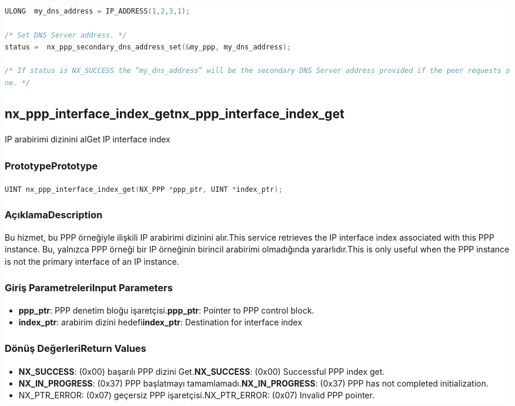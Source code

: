 ```c
ULONG  my_dns_address = IP_ADDRESS(1,2,3,1);

/* Set DNS Server address. */
status =  nx_ppp_secondary_dns_address_set(&my_ppp, my_dns_address);

/* If status is NX_SUCCESS the “my_dns_address” will be the secondary DNS Server address provided if the peer requests one. */

```
## <a name="nx_ppp_interface_index_get"></a><span data-ttu-id="b5b59-296">nx_ppp_interface_index_get</span><span class="sxs-lookup"><span data-stu-id="b5b59-296">nx_ppp_interface_index_get</span></span>

<span data-ttu-id="b5b59-297">IP arabirimi dizinini al</span><span class="sxs-lookup"><span data-stu-id="b5b59-297">Get IP interface index</span></span>

### <a name="prototype"></a><span data-ttu-id="b5b59-298">Prototype</span><span class="sxs-lookup"><span data-stu-id="b5b59-298">Prototype</span></span>

```c
UINT nx_ppp_interface_index_get(NX_PPP *ppp_ptr, UINT *index_ptr);
```

### <a name="description"></a><span data-ttu-id="b5b59-299">Açıklama</span><span class="sxs-lookup"><span data-stu-id="b5b59-299">Description</span></span>

<span data-ttu-id="b5b59-300">Bu hizmet, bu PPP örneğiyle ilişkili IP arabirimi dizinini alır.</span><span class="sxs-lookup"><span data-stu-id="b5b59-300">This service retrieves the IP interface index associated with this PPP instance.</span></span> <span data-ttu-id="b5b59-301">Bu, yalnızca PPP örneği bir IP örneğinin birincil arabirimi olmadığında yararlıdır.</span><span class="sxs-lookup"><span data-stu-id="b5b59-301">This is only useful when the PPP instance is not the primary interface of an IP instance.</span></span>

### <a name="input-parameters"></a><span data-ttu-id="b5b59-302">Giriş Parametreleri</span><span class="sxs-lookup"><span data-stu-id="b5b59-302">Input Parameters</span></span>

- <span data-ttu-id="b5b59-303">**ppp_ptr**: PPP denetim bloğu işaretçisi.</span><span class="sxs-lookup"><span data-stu-id="b5b59-303">**ppp_ptr**: Pointer to PPP control block.</span></span>
- <span data-ttu-id="b5b59-304">**index_ptr**: arabirim dizini hedefi</span><span class="sxs-lookup"><span data-stu-id="b5b59-304">**index_ptr**: Destination for interface index</span></span>

### <a name="return-values"></a><span data-ttu-id="b5b59-305">Dönüş Değerleri</span><span class="sxs-lookup"><span data-stu-id="b5b59-305">Return Values</span></span>

- <span data-ttu-id="b5b59-306">**NX_SUCCESS**: (0x00) başarılı PPP dizini Get.</span><span class="sxs-lookup"><span data-stu-id="b5b59-306">**NX_SUCCESS**: (0x00) Successful PPP index get.</span></span>
- <span data-ttu-id="b5b59-307">**NX_IN_PROGRESS**: (0x37) PPP başlatmayı tamamlamadı.</span><span class="sxs-lookup"><span data-stu-id="b5b59-307">**NX_IN_PROGRESS**: (0x37) PPP has not completed initialization.</span></span>
- <span data-ttu-id="b5b59-308">NX_PTR_ERROR: (0x07) geçersiz PPP işaretçisi.</span><span class="sxs-lookup"><span data-stu-id="b5b59-308">NX_PTR_ERROR: (0x07) Invalid PPP pointer.</span></span>
